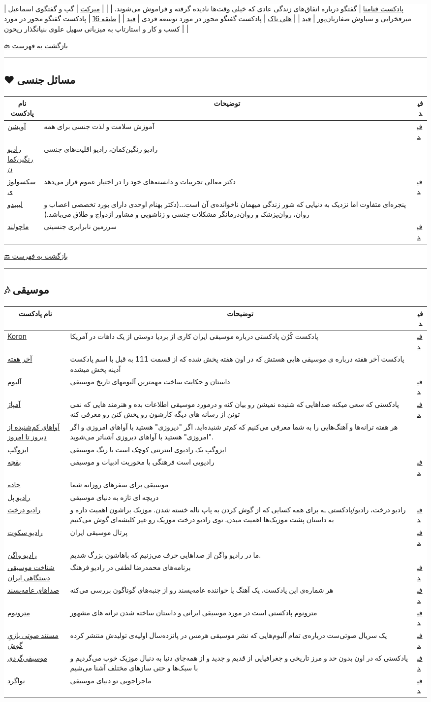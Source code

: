 | [پادکست فنامنا](http://alisekhavati.com/%D8%A8%D9%87-%D8%B1%D8%A7%D9%87-%D8%A8%D8%A7%D8%AF%DB%8C%D9%87/%D9%BE%D8%A7%D8%AF%DA%A9%D8%B3%D8%AA-%D9%81%D8%A7%D8%B1%D8%B3%DB%8C-%D9%81%D9%86%D8%A7%D9%85%D9%86%D8%A7/) | گفتگو درباره اتفاق‌های زندگی عادی که خیلی وقت‌ها نادیده گرفته و فراموش می‌شوند. | |
| [میرکت](https://t.me/Meerkat_Podcast) | گپ و گفتگوی اسماعیل میرفخرایی و سیاوش صفاریان‌پور | [فید](https://shenoto.com/service/api/feed/Meerkat_podcast) |
| [هلی تاک](https://castbox.fm/channel/Hellitalk-id1475736?country=us) | پادکست گفتگو محور در مورد توسعه فردی | [فید](https://hellitalk.podbean.com/feed.xml) |
| [طبقه 16](https://www.youtube.com/channel/UCkQHRufVtt7tchYqo5_mwww) | پادکست گفتگو محور در مورد کسب و کار و استارتاپ به میزبانی سهیل علوی بنیانگذار ریحون | |

[:back: بازگشت به فهرست](#mag_right-فهرست-موضوعات)

***

## :heart: مسائل جنسی

| نام پادکست | توضیحات | فید |
| --- | ------- | ---------- |
| [آویشن](https://avishanx.com/) | آموزش سلامت و لذت جنسی برای همه | [فید](http://feeds.soundcloud.com/users/soundcloud:users:313971537/sounds.rss) |
| [رادیو رنگین‌کمان](https://t.me/RadioRanginKamanChannel) | رادیو رنگین‌کمان، رادیو اقلیت‌های جنسی | |
| [سکسولوژی](http://sexologypodcast.libsyn.com/) | دکتر معالی تجربیات و دانسته‌های خود را در اختیار عموم قرار می‌دهد | [فید](http://sexologypodcast.libsyn.com/rss) |
| [لیبیدو](http://drohadi.com/%D8%B1%D8%A7%D8%AF%DB%8C%D9%88-%D9%84%DB%8C%D8%A8%DB%8C%D8%AF%D9%88/) | پنجره‌ای متفاوت اما نزدیک به دنیایی که شور زندگی میهمان ناخوانده‌ی آن است…(دکتر بهنام اوحدی دارای بورد تخصصی اعصاب و روان، روان‌پزشک و روان‌درمانگر مشکلات جنسی و زناشویی و مشاور ازدواج و طلاق می‌باشد.) | |
| [ماچولند](https://soundcloud.com/macholand) | سرزمین نابرابری جنسیتی | [فید](http://feeds.soundcloud.com/users/soundcloud:users:337744041/sounds.rss) |


[:back: بازگشت به فهرست](#mag_right-فهرست-موضوعات)

***

## :notes: موسیقی

| نام پادکست | توضیحات | فید |
| --- | ------- | ---------- |
| [Koron](https://itunes.apple.com/us/podcast/koron/id1352819961?mt=2) | پادکست کُرُن پادکستی درباره موسیقی ایران کاری از بردیا دوستی از یک داهات در آمریکا | [فید](https://koron.podbean.com/feed.xml) |
| [آخر هفته](https://www.instagram.com/akhare.hafte/) | پادکست آخر هفته درباره ی موسیقی هایی هستش که در اون هفته پخش شده که از قسمت 111 به قبل با اسم پادکست آدینه پخش میشده | |
| [آلبوم](http://www.albumpod.com/) | داستان و حکایت ساخت مهمترین آلبومهای تاریخ موسیقی | [فید](https://albumpodcast.podbean.com/feed.xml) |
| [آمپاژ](https://t.me/Ampaj) | پادکستی که سعی میکنه صداهایی که شنیده نمیشن رو بیان کنه و درمورد موسیقی اطلاعات بده و هنرمند هایی که نمی تونن از رسانه های دیگه کارشون رو پخش کنن رو معرفی کنه | [فید](https://anchor.fm/s/71eeb30/podcast/rss) |
| [آواهای کم‌شنیده از دیروز تا امروز](https://soundcloud.com/dwfarsi/sets/wukbixt7qih7) | هر هفته ترانه‌ها و آهنگ‌هایی را به شما معرفی می‌کنیم که کم‌تر شنیده‌اید. اگر "دیروزی" هستید با آواهای امروزی و اگر "امروزی" هستید با آواهای دیروزی آشناتر می‌شوید. | |
| [ایزوگپ](https://github.com/kingofnull/RadioIsoGapArchive) | ایزوگپ یک رادیوی اینترنتی کوچک است با رنگ موسیقی | |
| [بقچه](https://t.me/bogh_cheh) | رادیویی است فرهنگی با محوریت ادبیات و موسیقی | [فید](https://anchor.fm/s/682d3d0/podcast/rss) |
| [جاده](https://t.me/TripeMaCom) | موسیقی برای سفرهای روزانه شما | |
| [رادیو پل](https://t.me/radiopolmusic) | دریچه ای تازه به دنیای موسیقی | |
| [رادیو درخت](https://derakhtradio.me) | رادیو درخت، رادیو/پادکستی‌ ـه برای همه کسایی که از گوش کردن به پاپ ناله خسته شدن. موزیک براشون اهمیت داره و به داستان پشت موزیک‌ها اهمیت میدن. توی رادیو درخت موزیک رو غیر کلیشه‌ای گوش می‌کنیم | [فید](https://www.derakhtradio.me/feed/podcast.xml) |
| [رادیو سکوت](http://radiosilence.ir/) | پرتال موسیقی ایران | [فید](http://radiosilence.ir/feed/podcast) |
| [رادیو واگن](http://t.me/radiowagon/) | ما در رادیو واگن از صداهایی حرف می‌زنیم که باهاشون بزرگ شدیم. | |
| [شناخت موسیقی دستگاهی ایران](https://www.blubrry.com/mrlotfi/) | برنامه‌های محمدرضا لطفی در رادیو فرهنگ | [فید](https://anchor.fm/s/3e2f308/podcast/rss) |
| [صداهای عامه‌پسند](https://t.me/pulpvoices) | هر شماره‌ی این پادکست، یک آهنگ يا خواننده عامه‌پسند رو از جنبه‌های گوناگون بررسی می‌کنه | [فید](https://pulpvoices.podbean.com/feed.xml) |
| [مترونوم](https://metronom.podbean.com/) | مترونوم پادکستی است در مورد موسیقی ایرانی و داستان ساخته شدن ترانه های مشهور | [فید](https://metronom.podbean.com/feed.xml) |
| [مستند صوتی بازیِ گوش](https://beeptunes.com/album/476600250/%D8%A8%D8%A7%D8%B2%DB%8C-%DA%AF%D9%88%D8%B4) | یک سریال صوتی‌ست درباره‌ی تمام آلبوم‌هایی که نشر موسیقی هرمس در پانزده‌سال اولیه‌ی تولیدش منتشر کرده | [فید](http://feeds.feedburner.com/soundcloud/tehranpodcast) |
| [موسیقی‌گردی](https://t.me/musiqigardy) | پادکستی که در اون بدون حد و مرز تاریخی و جغرافیایی از قدیم و جدید و از همه‌جای دنیا به دنبال موزیک خوب می‌گردیم و با سبک‌ها و حتی سازهای مختلف آشنا می‌شیم | [فید](https://anchor.fm/s/929b590/podcast/rss) |
| [نواگرد](https://pod.link/1608809382) | ماجراجویی تو دنیای موسیقی | [فید](https://anchor.fm/s/7f52928c/podcast/rss) |
